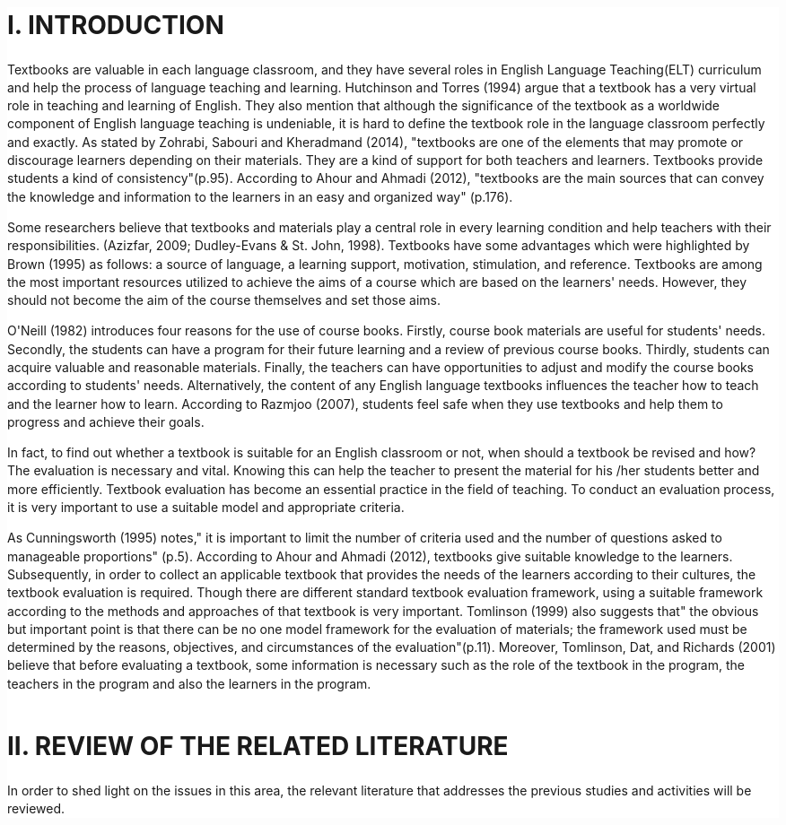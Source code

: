 # I. INTRODUCTION

Textbooks are valuable in each language classroom, and they have several roles in English Language Teaching(ELT) curriculum and help the process of language teaching and learning. Hutchinson and Torres (1994) argue that a textbook has a very virtual role in teaching and learning of English. They also mention that although the significance of the textbook as a worldwide component of English language teaching is undeniable, it is hard to define the textbook role in the language classroom perfectly and exactly. As stated by Zohrabi, Sabouri and Kheradmand (2014), "textbooks are one of the elements that may promote or discourage learners depending on their materials. They are a kind of support for both teachers and learners. Textbooks provide students a kind of consistency"(p.95). According to Ahour and Ahmadi (2012), "textbooks are the main sources that can convey the knowledge and information to the learners in an easy and organized way" (p.176).

Some researchers believe that textbooks and materials play a central role in every learning condition and help teachers with their responsibilities. (Azizfar, 2009; Dudley-Evans & St. John, 1998). Textbooks have some advantages which were highlighted by Brown (1995) as follows: a source of language, a learning support, motivation, stimulation, and reference. Textbooks are among the most important resources utilized to achieve the aims of a course which are based on the learners' needs. However, they should not become the aim of the course themselves and set those aims.

O'Neill (1982) introduces four reasons for the use of course books. Firstly, course book materials are useful for students' needs. Secondly, the students can have a program for their future learning and a review of previous course books. Thirdly, students can acquire valuable and reasonable materials. Finally, the teachers can have opportunities to adjust and modify the course books according to students' needs. Alternatively, the content of any English language textbooks influences the teacher how to teach and the learner how to learn. According to Razmjoo (2007), students feel safe when they use textbooks and help them to progress and achieve their goals.

In fact, to find out whether a textbook is suitable for an English classroom or not, when should a textbook be revised and how? The evaluation is necessary and vital. Knowing this can help the teacher to present the material for his /her students better and more efficiently. Textbook evaluation has become an essential practice in the field of teaching. To conduct an evaluation process, it is very important to use a suitable model and appropriate criteria.

As Cunningsworth (1995) notes," it is important to limit the number of criteria used and the number of questions asked to manageable proportions" (p.5). According to Ahour and Ahmadi (2012), textbooks give suitable knowledge to the learners. Subsequently, in order to collect an applicable textbook that provides the needs of the learners according to their cultures, the textbook evaluation is required. Though there are different standard textbook evaluation framework, using a suitable framework according to the methods and approaches of that textbook is very important. Tomlinson (1999) also suggests that" the obvious but important point is that there can be no one model framework for the evaluation of materials; the framework used must be determined by the reasons, objectives, and circumstances of the evaluation"(p.11). Moreover, Tomlinson, Dat, and Richards (2001) believe that before evaluating a textbook, some information is necessary such as the role of the textbook in the program, the teachers in the program and also the learners in the program.

# II. REVIEW OF THE RELATED LITERATURE

In order to shed light on the issues in this area, the relevant literature that addresses the previous studies and activities will be reviewed.
